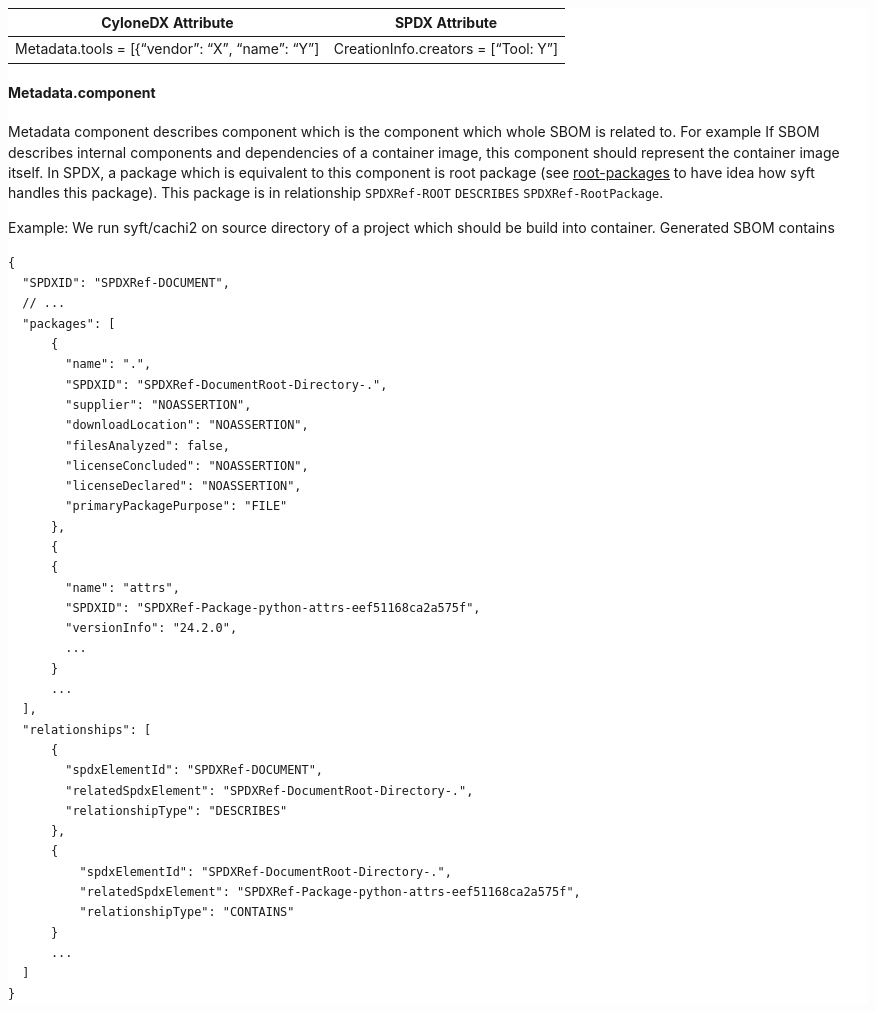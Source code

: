 | CyloneDX Attribute                             | SPDX Attribute                                    |
|------------------------------------------------|---------------------------------------------------|
| Metadata.tools = [{“vendor”: “X”, “name”: “Y”] | CreationInfo.creators = [“Tool: Y”]  |

#### Metadata.component
Metadata component describes component which is the component which whole SBOM is related to. For example If SBOM describes internal components and dependencies of a container image, this component should represent the container image itself. In SPDX, a package which is equivalent to this component is root package (see [root-packages](#root-packages) to have idea how syft handles this package). This package is in relationship `SPDXRef-ROOT` `DESCRIBES` `SPDXRef-RootPackage`.

Example:
We run syft/cachi2 on source directory of a project which should be build into container. Generated SBOM contains
```jsonc
{
  "SPDXID": "SPDXRef-DOCUMENT",
  // ...
  "packages": [
      {
        "name": ".",
        "SPDXID": "SPDXRef-DocumentRoot-Directory-.",
        "supplier": "NOASSERTION",
        "downloadLocation": "NOASSERTION",
        "filesAnalyzed": false,
        "licenseConcluded": "NOASSERTION",
        "licenseDeclared": "NOASSERTION",
        "primaryPackagePurpose": "FILE"
      },
      {
      {
        "name": "attrs",
        "SPDXID": "SPDXRef-Package-python-attrs-eef51168ca2a575f",
        "versionInfo": "24.2.0",
        ...
      }
      ...
  ],
  "relationships": [
      {
        "spdxElementId": "SPDXRef-DOCUMENT",
        "relatedSpdxElement": "SPDXRef-DocumentRoot-Directory-.",
        "relationshipType": "DESCRIBES"
      },
      {
          "spdxElementId": "SPDXRef-DocumentRoot-Directory-.",
          "relatedSpdxElement": "SPDXRef-Package-python-attrs-eef51168ca2a575f",
          "relationshipType": "CONTAINS"
      }
      ...
  ]
}
```
